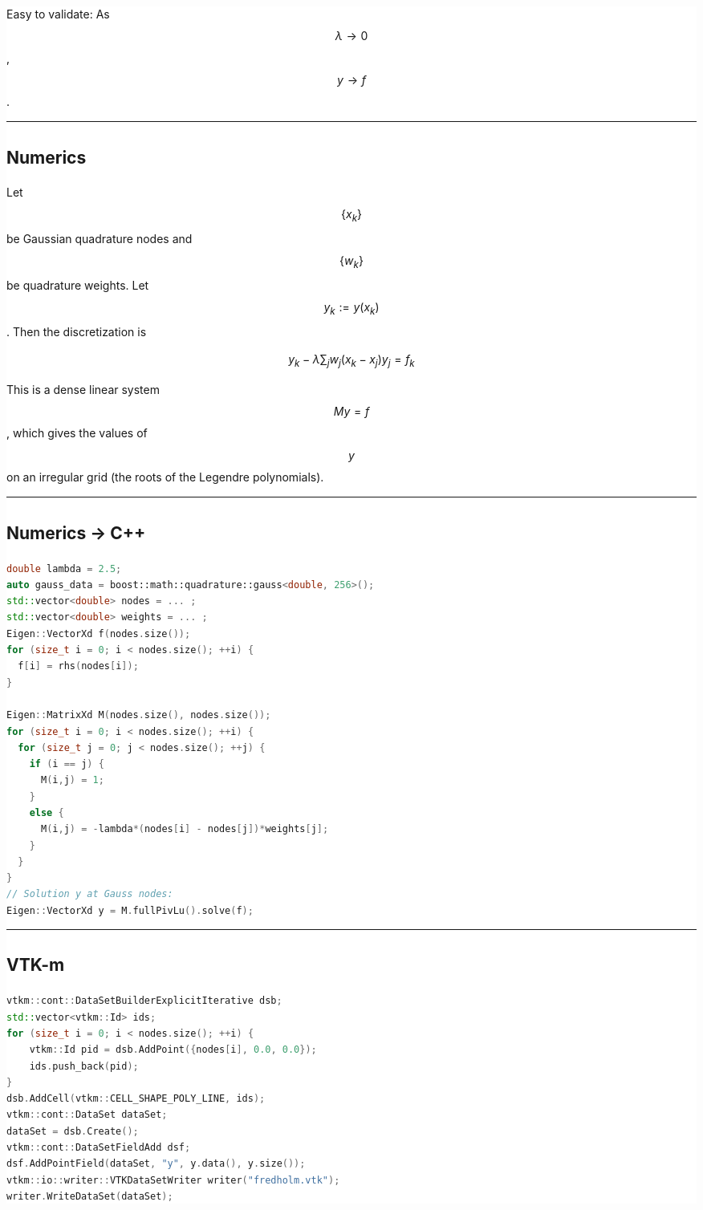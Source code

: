 Easy to validate: As $$\lambda \to 0$$, $$y \to f$$.

---

## Numerics

Let $$\{x_k\}$$ be Gaussian quadrature nodes and $$\{w_k\}$$ be quadrature weights. Let $$y_k := y(x_k)$$. Then the discretization is

$$
y_k - \lambda \sum_{j} w_{j}(x_k - x_j)y_j  = f_k
$$

This is a dense linear system $$My = f$$, which gives the values of $$y$$ on an irregular grid (the roots of the Legendre polynomials).

---

## Numerics -> C++

```cpp
double lambda = 2.5;
auto gauss_data = boost::math::quadrature::gauss<double, 256>();
std::vector<double> nodes = ... ;
std::vector<double> weights = ... ;
Eigen::VectorXd f(nodes.size());
for (size_t i = 0; i < nodes.size(); ++i) {
  f[i] = rhs(nodes[i]);
}

Eigen::MatrixXd M(nodes.size(), nodes.size());
for (size_t i = 0; i < nodes.size(); ++i) {
  for (size_t j = 0; j < nodes.size(); ++j) {
    if (i == j) {
      M(i,j) = 1;   
    }
    else {
      M(i,j) = -lambda*(nodes[i] - nodes[j])*weights[j];   
    }
  }
}
// Solution y at Gauss nodes:
Eigen::VectorXd y = M.fullPivLu().solve(f);

```

---


## VTK-m

```cpp
vtkm::cont::DataSetBuilderExplicitIterative dsb;
std::vector<vtkm::Id> ids;
for (size_t i = 0; i < nodes.size(); ++i) {
    vtkm::Id pid = dsb.AddPoint({nodes[i], 0.0, 0.0});
    ids.push_back(pid);
}
dsb.AddCell(vtkm::CELL_SHAPE_POLY_LINE, ids);
vtkm::cont::DataSet dataSet;
dataSet = dsb.Create();
vtkm::cont::DataSetFieldAdd dsf;
dsf.AddPointField(dataSet, "y", y.data(), y.size());
vtkm::io::writer::VTKDataSetWriter writer("fredholm.vtk");
writer.WriteDataSet(dataSet);
```